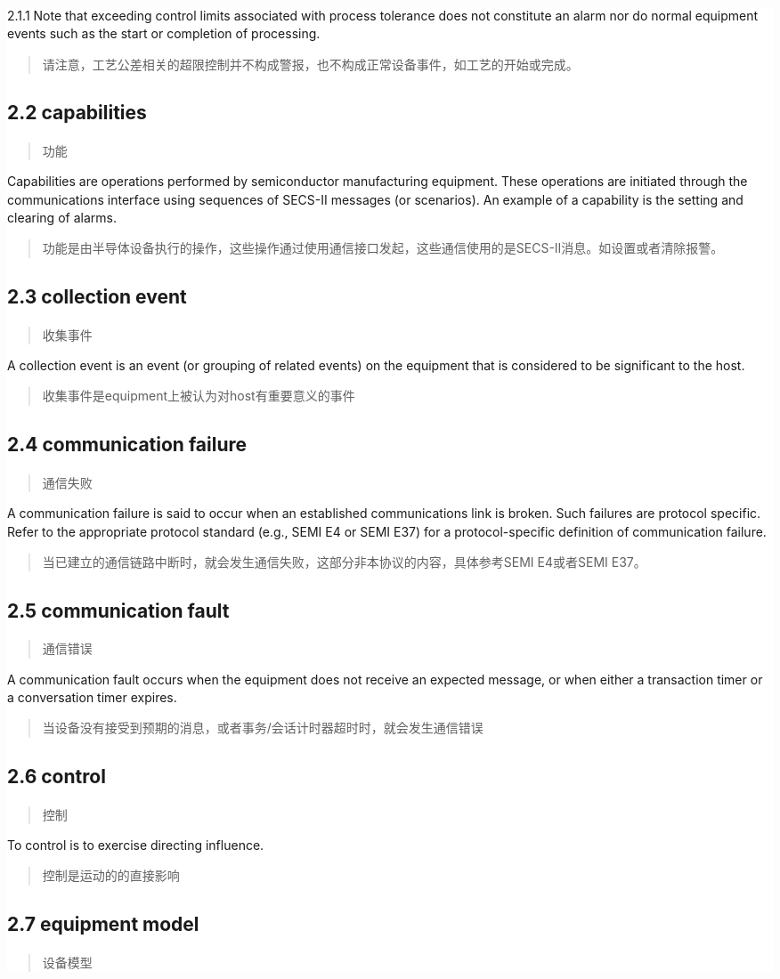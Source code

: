 2.1.1 Note that exceeding control limits associated with process tolerance does not constitute an alarm nor do normal equipment events such as the start or completion of processing.

> 请注意，工艺公差相关的超限控制并不构成警报，也不构成正常设备事件，如工艺的开始或完成。

## 2.2 capabilities

> 功能

Capabilities are operations performed by semiconductor manufacturing equipment. These operations are initiated through the communications interface using sequences of SECS-II messages (or scenarios). An example of a capability is the setting and clearing of alarms.

> 功能是由半导体设备执行的操作，这些操作通过使用通信接口发起，这些通信使用的是SECS-II消息。如设置或者清除报警。

## 2.3 collection event

> 收集事件

A collection event is an event (or grouping of related events) on the equipment that is considered to be significant to the host.

> 收集事件是equipment上被认为对host有重要意义的事件

## 2.4  communication failure

> 通信失败

A communication failure is said to occur when an established communications link is broken. Such failures are protocol specific. Refer to the appropriate protocol standard (e.g., SEMI E4 or SEMI E37) for a protocol-specific definition of communication failure.

> 当已建立的通信链路中断时，就会发生通信失败，这部分非本协议的内容，具体参考SEMI E4或者SEMI E37。

## 2.5 communication fault

> 通信错误

A communication fault occurs when the equipment does not receive an expected message, or when either a transaction timer or a conversation timer expires.

> 当设备没有接受到预期的消息，或者事务/会话计时器超时时，就会发生通信错误

## 2.6 control

> 控制

To control is to exercise directing influence.

> 控制是运动的的直接影响

## 2.7 equipment model

> 设备模型
